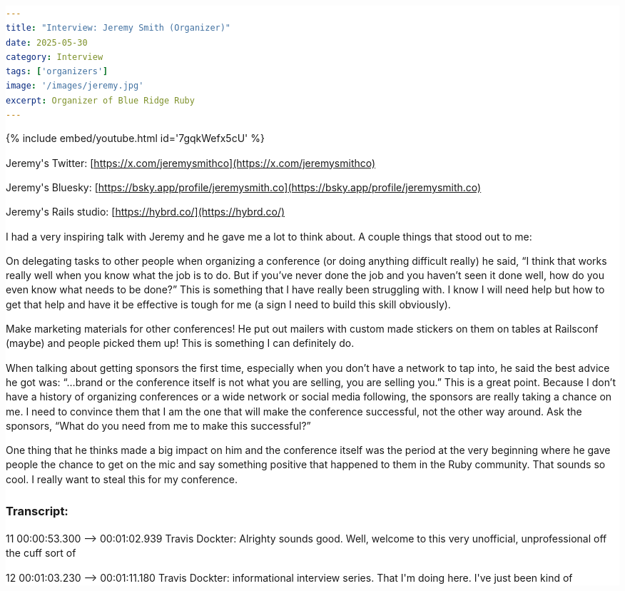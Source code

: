 ```yaml
---
title: "Interview: Jeremy Smith (Organizer)"
date: 2025-05-30
category: Interview
tags: ['organizers']
image: '/images/jeremy.jpg'
excerpt: Organizer of Blue Ridge Ruby
---
```


{% include embed/youtube.html id='7gqkWefx5cU' %}

Jeremy's Twitter: [https://x.com/jeremysmithco](https://x.com/jeremysmithco)

Jeremy's Bluesky: [https://bsky.app/profile/jeremysmith.co](https://bsky.app/profile/jeremysmith.co)

Jeremy's Rails studio: [https://hybrd.co/](https://hybrd.co/)

I had a very inspiring talk with Jeremy and he gave me a lot to think about. A couple things that stood out to me:

On delegating tasks to other people when organizing a conference (or doing anything difficult really) he said, “I think that works really well when you know what the job is to do. But if you’ve never done the job and you haven’t seen it done well, how do you even know what needs to be done?” This is something that I have really been struggling with. I know I will need help but how to get that help and have it be effective is tough for me (a sign I need to build this skill obviously).

Make marketing materials for other conferences! He put out mailers with custom made stickers on them on tables at Railsconf (maybe) and people picked them up! This is something I can definitely do.

When talking about getting sponsors the first time, especially when you don’t have a network to tap into, he said the best advice he got was: “…brand or the conference itself is not what you are selling, you are selling you.” This is a great point. Because I don’t have a history of organizing conferences or a wide network or social media following, the sponsors are really taking a chance on me. I need to convince them that I am the one that will make the conference successful, not the other way around. Ask the sponsors, “What do you need from me to make this successful?”

One thing that he thinks made a big impact on him and the conference itself was the period at the very beginning where he gave people the chance to get on the mic and say something positive that happened to them in the Ruby community. That sounds so cool. I really want to steal this for my conference.




### Transcript:

11
00:00:53.300 --> 00:01:02.939
Travis Dockter: Alrighty sounds good. Well, welcome to this very unofficial, unprofessional off the cuff sort of

12
00:01:03.230 --> 00:01:11.180
Travis Dockter: informational interview series. That I'm doing here. I've just been kind of
